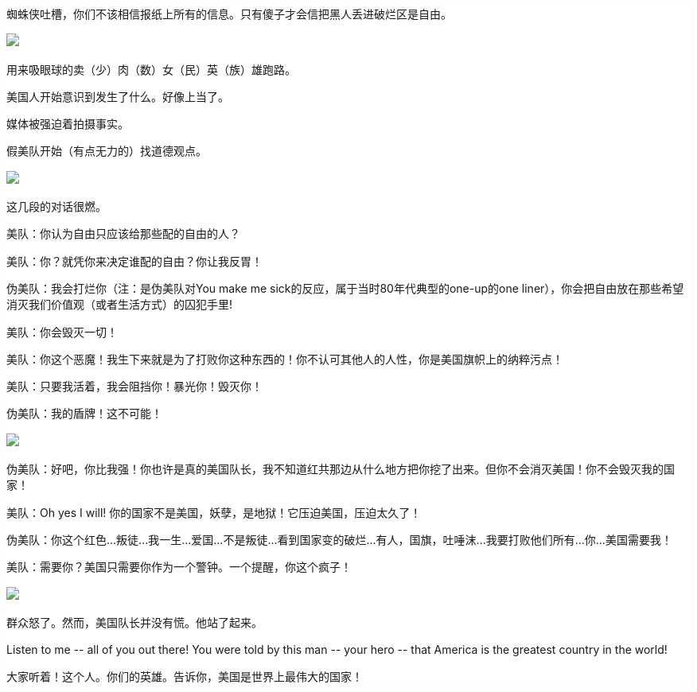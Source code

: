 
蜘蛛侠吐槽，你们不该相信报纸上所有的信息。只有傻子才会信把黑人丢进破烂区是自由。

<img src="http://www.idoc.co/files/d460e92d6e74f6b817-34.jpg" referrerpolicy="no-referrer">


用来吸眼球的卖（少）肉（数）女（民）英（族）雄跑路。


美国人开始意识到发生了什么。好像上当了。


媒体被强迫着拍摄事实。


假美队开始（有点无力的）找道德观点。

<img src="http://www.idoc.co/files/d460e92d6e74f6b817-35.jpg" referrerpolicy="no-referrer">


这几段的对话很燃。


美队：你认为自由只应该给那些配的自由的人？


美队：你？就凭你来决定谁配的自由？你让我反胃！


伪美队：我会打烂你（注：是伪美队对You make me sick的反应，属于当时80年代典型的one-up的one liner），你会把自由放在那些希望消灭我们价值观（或者生活方式）的囚犯手里!


美队：你会毁灭一切！


美队：你这个恶魔！我生下来就是为了打败你这种东西的！你不认可其他人的人性，你是美国旗帜上的纳粹污点！


美队：只要我活着，我会阻挡你！暴光你！毁灭你！


伪美队：我的盾牌！这不可能！

<img src="http://www.idoc.co/files/d460e92d6e74f6b817-36.jpg" referrerpolicy="no-referrer">


伪美队：好吧，你比我强！你也许是真的美国队长，我不知道红共那边从什么地方把你挖了出来。但你不会消灭美国！你不会毁灭我的国家！


美队：Oh yes I will! 你的国家不是美国，妖孽，是地狱！它压迫美国，压迫太久了！


伪美队：你这个红色...叛徒...我一生...爱国...不是叛徒...看到国家变的破烂...有人，国旗，吐唾沫...我要打败他们所有...你...美国需要我！


美队：需要你？美国只需要你作为一个警钟。一个提醒，你这个疯子！

<img src="http://www.idoc.co/files/d460e92d6e74f6b817-37.jpg" referrerpolicy="no-referrer">


群众怒了。然而，美国队长并没有慌。他站了起来。


Listen to me -- all of you out there! You were told by this man -- your hero -- that America is the greatest country in the world!

大家听着！这个人。你们的英雄。告诉你，美国是世界上最伟大的国家！
